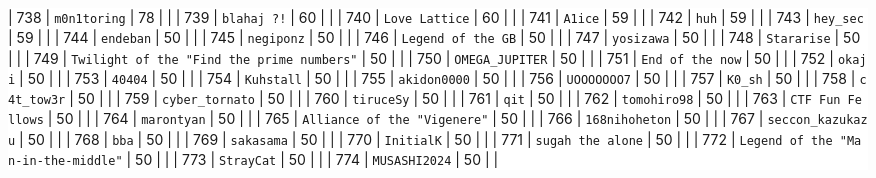| 738 | `m0n1toring` | 78 |   |
| 739 | `blahaj ?!` | 60 |  |
| 740 | `Love Lattice` | 60 |  |
| 741 | `A1ice` | 59 |   |
| 742 | `huh` | 59 |  |
| 743 | `hey_sec` | 59 |   |
| 744 | `endeban` | 50 |   |
| 745 | `negiponz` | 50 |   |
| 746 | `Legend of the GB` | 50 |   |
| 747 | `yosizawa` | 50 |   |
| 748 | `Stararise` | 50 |   |
| 749 | `Twilight of the "Find the prime numbers"` | 50 |   |
| 750 | `OMEGA_JUPITER` | 50 |   |
| 751 | `End of the now` | 50 |   |
| 752 | `okaji` | 50 |   |
| 753 | `40404` | 50 |   |
| 754 | `Kuhstall` | 50 |   |
| 755 | `akidon0000` | 50 |   |
| 756 | `UOOOOOOO7` | 50 |   |
| 757 | `K0_sh` | 50 |   |
| 758 | `c4t_tow3r` | 50 |   |
| 759 | `cyber_tornato` | 50 |   |
| 760 | `tiruceSy` | 50 |  |
| 761 | `qit` | 50 |   |
| 762 | `tomohiro98` | 50 |   |
| 763 | `CTF Fun Fellows` | 50 |   |
| 764 | `marontyan` | 50 |   |
| 765 | `Alliance of the "Vigenere"` | 50 |   |
| 766 | `168nihoheton` | 50 |   |
| 767 | `seccon_kazukazu` | 50 |   |
| 768 | `bba` | 50 |   |
| 769 | `sakasama` | 50 |   |
| 770 | `InitialK` | 50 |   |
| 771 | `sugah the alone` | 50 |   |
| 772 | `Legend of the "Man-in-the-middle"` | 50 |   |
| 773 | `StrayCat` | 50 |   |
| 774 | `MUSASHI2024` | 50 |   |